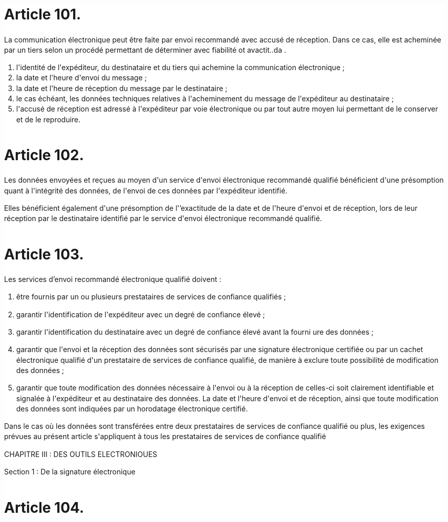 # Article 101.

La communication électronique peut être faite par envoi recommandé avec accusé de réception. Dans ce cas, elle est acheminée par un tiers selon un procédé permettant de déterminer avec fiabilité ot avactit..da .

1. l'identité de l'expéditeur, du destinataire et du tiers qui achemine la communication électronique ;   
2. la date et l'heure d'envoi du message ;   
3. la date et l'heure de réception du message par le destinataire ;   
4. le cas échéant, les données techniques relatives à l'acheminement du message de l'expéditeur au destinataire ;   
5. l'accusé de réception est adressé à l'expéditeur par voie électronique ou par tout autre moyen lui permettant de le conserver et de le reproduire.

# Article 102.

Les données envoyées et reçues au moyen d'un service d'envoi électronique recommandé qualifié bénéficient d'une présomption quant à l'intégrité des données, de l'envoi de ces données par l'expéditeur identifié.

Elles bénéficient également d'une présomption de l'’exactitude de la date et de l'heure d'envoi et de réception, lors de leur réception par le destinataire identifié par le service d'envoi électronique recommandé qualifié.

# Article 103.

Les services d’envoi recommandé électronique qualifié doivent :

1. être fournis par un ou plusieurs prestataires de services de confiance qualifiés ;   
2. garantir l'identification de l'expéditeur avec un degré de confiance élevé ;   
3. garantir l'identification du destinataire avec un degré de confiance élevé avant la fourni ure des données ;   
4. garantir que l'envoi et la réception des données sont sécurisés par une signature électronique certifiée ou par un cachet électronique qualifié d'un prestataire de services de confiance qualifié, de manière à exclure toute possibilité de modification des données ;

5. garantir que toute modification des données nécessaire à l'envoi ou à la réception de celles-ci soit clairement identifiable et signalée à l'expéditeur et au destinataire des données. La date et l'heure d'envoi et de réception, ainsi que toute modification des données sont indiquées par un horodatage électronique certifié.

Dans le cas où les données sont transférées entre deux prestataires de services de confiance qualifié ou plus, les exigences prévues au présent article s'appliquent à tous les prestataires de services de confiance qualifié

CHAPITRE III : DES OUTILS ELECTRONIOUES

Section 1 : De la signature électronique

# Article 104.
